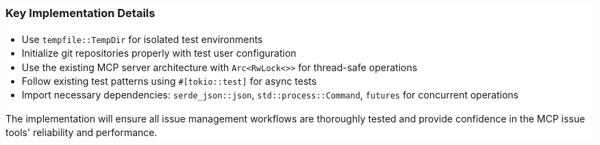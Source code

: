 ### Key Implementation Details

- Use `tempfile::TempDir` for isolated test environments
- Initialize git repositories properly with test user configuration
- Use the existing MCP server architecture with `Arc<RwLock<>>` for thread-safe operations
- Follow existing test patterns using `#[tokio::test]` for async tests
- Import necessary dependencies: `serde_json::json`, `std::process::Command`, `futures` for concurrent operations

The implementation will ensure all issue management workflows are thoroughly tested and provide confidence in the MCP issue tools' reliability and performance.